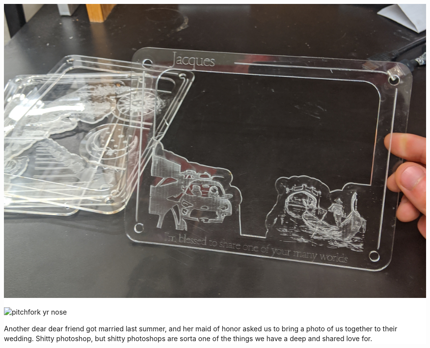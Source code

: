 ![jackie's gift](/blog/assets/images/artvol2/jackie_gift.jpg)

![pitchfork yr nose](/blog/assets/images/artvol2/pitchforkyrnose7.png)

Another dear dear friend got married last summer, and her maid of honor asked us to bring a photo of us together to their wedding. Shitty photoshop, but shitty photoshops are sorta one of the things we have a deep and shared love for.
